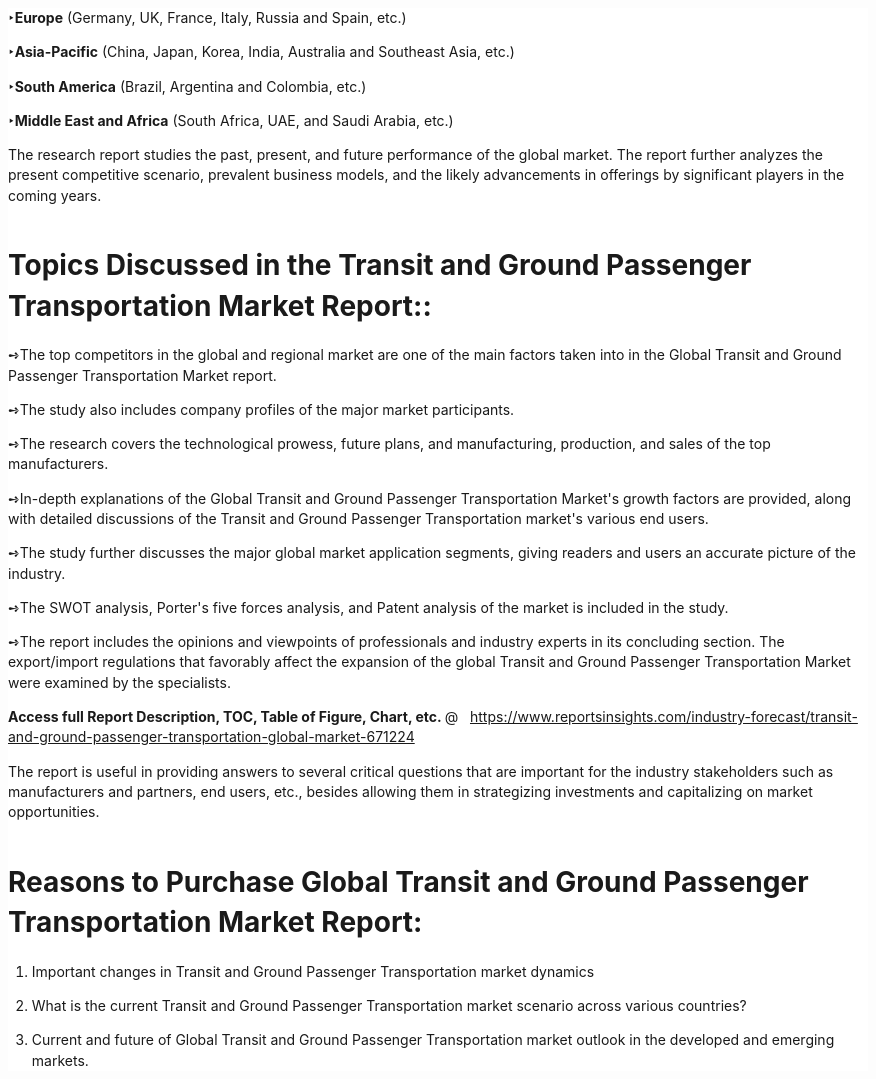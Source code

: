 <strong>‣Europe</strong> (Germany, UK, France, Italy, Russia and Spain, etc.)

<strong>‣Asia-Pacific</strong> (China, Japan, Korea, India, Australia and Southeast Asia, etc.)

<strong>‣South America</strong> (Brazil, Argentina and Colombia, etc.)

<strong>‣Middle East and Africa</strong> (South Africa, UAE, and Saudi Arabia, etc.)

The research report studies the past, present, and future performance of the global market. The report further analyzes the present competitive scenario, prevalent business models, and the likely advancements in offerings by significant players in the coming years.

# <strong>Topics Discussed in the Transit and Ground Passenger Transportation Market Report::</strong>

➺The top competitors in the global and regional market are one of the main factors taken into in the Global Transit and Ground Passenger Transportation Market report.

➺The study also includes company profiles of the major market participants.

➺The research covers the technological prowess, future plans, and manufacturing, production, and sales of the top manufacturers.

➺In-depth explanations of the Global Transit and Ground Passenger Transportation Market's growth factors are provided, along with detailed discussions of the Transit and Ground Passenger Transportation market's various end users.

➺The study further discusses the major global market application segments, giving readers and users an accurate picture of the industry.

➺The SWOT analysis, Porter's five forces analysis, and Patent analysis of the market is included in the study.

➺The report includes the opinions and viewpoints of professionals and industry experts in its concluding section. The export/import regulations that favorably affect the expansion of the global Transit and Ground Passenger Transportation Market were examined by the specialists.

<strong>Access full Report Description, TOC, Table of Figure, Chart, etc. </strong>@   <a href=https://www.reportsinsights.com/industry-forecast/transit-and-ground-passenger-transportation-global-market-671224 style=color:#0000ff;>https://www.reportsinsights.com/industry-forecast/transit-and-ground-passenger-transportation-global-market-671224</a>

The report is useful in providing answers to several critical questions that are important for the industry stakeholders such as manufacturers and partners, end users, etc., besides allowing them in strategizing investments and capitalizing on market opportunities.

# <strong>Reasons to Purchase Global Transit and Ground Passenger Transportation Market Report:</strong>

1. Important changes in Transit and Ground Passenger Transportation market dynamics

2. What is the current Transit and Ground Passenger Transportation market scenario across various countries?

3. Current and future of Global Transit and Ground Passenger Transportation market outlook in the developed and emerging markets.

